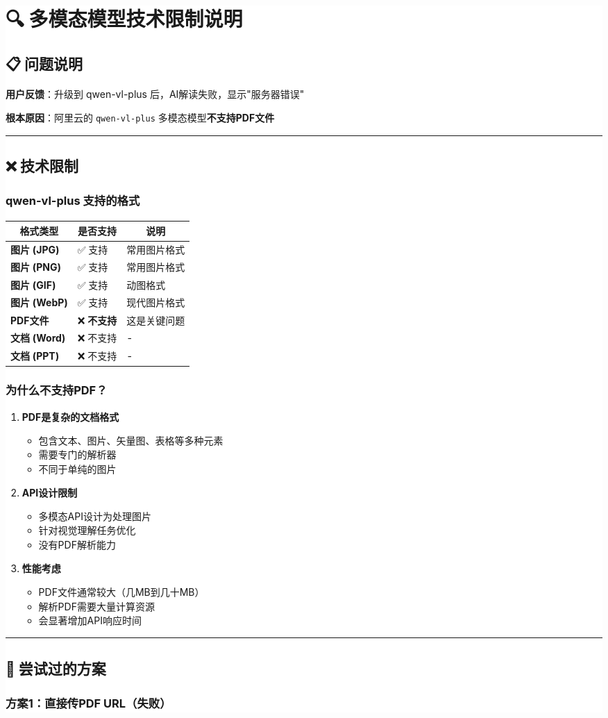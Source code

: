 # 🔍 多模态模型技术限制说明

## 📋 问题说明

**用户反馈**：升级到 qwen-vl-plus 后，AI解读失败，显示"服务器错误"

**根本原因**：阿里云的 `qwen-vl-plus` 多模态模型**不支持PDF文件**

---

## ❌ 技术限制

### qwen-vl-plus 支持的格式

| 格式类型 | 是否支持 | 说明 |
|---------|---------|------|
| **图片 (JPG)** | ✅ 支持 | 常用图片格式 |
| **图片 (PNG)** | ✅ 支持 | 常用图片格式 |
| **图片 (GIF)** | ✅ 支持 | 动图格式 |
| **图片 (WebP)** | ✅ 支持 | 现代图片格式 |
| **PDF文件** | ❌ **不支持** | 这是关键问题 |
| **文档 (Word)** | ❌ 不支持 | - |
| **文档 (PPT)** | ❌ 不支持 | - |

### 为什么不支持PDF？

1. **PDF是复杂的文档格式**
   - 包含文本、图片、矢量图、表格等多种元素
   - 需要专门的解析器
   - 不同于单纯的图片

2. **API设计限制**
   - 多模态API设计为处理图片
   - 针对视觉理解任务优化
   - 没有PDF解析能力

3. **性能考虑**
   - PDF文件通常较大（几MB到几十MB）
   - 解析PDF需要大量计算资源
   - 会显著增加API响应时间

---

## 🔄 尝试过的方案

### 方案1：直接传PDF URL（失败）
